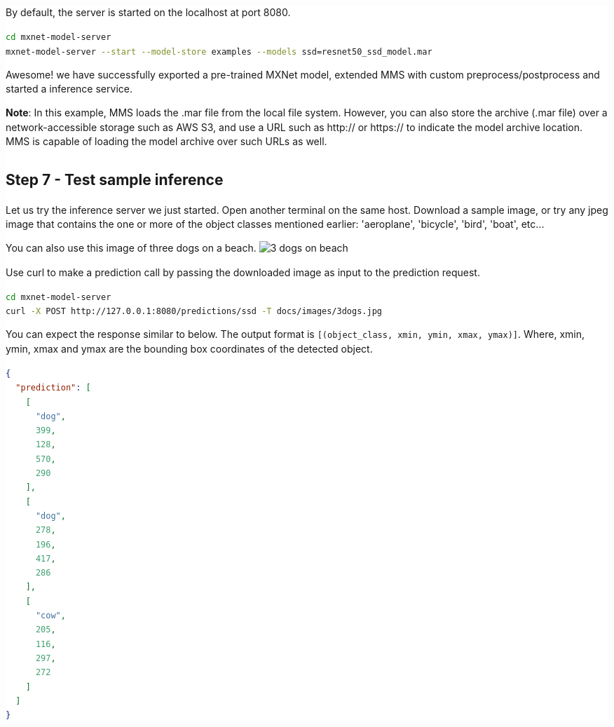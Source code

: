 By default, the server is started on the localhost at port 8080.

```bash
cd mxnet-model-server
mxnet-model-server --start --model-store examples --models ssd=resnet50_ssd_model.mar
```

Awesome! we have successfully exported a pre-trained MXNet model, extended MMS with custom preprocess/postprocess and started a inference service.

**Note**: In this example, MMS loads the .mar file from the local file system. However, you can also store the archive (.mar file) over a network-accessible storage such as AWS S3, and use a URL such as http:// or https:// to indicate the model archive location. MMS is capable of loading the model archive over such URLs as well.

## Step 7 - Test sample inference

Let us try the inference server we just started. Open another terminal on the same host. Download a sample image, or try any jpeg image that contains the one or more of the object classes mentioned earlier: 'aeroplane', 'bicycle', 'bird', 'boat', etc...

You can also use this image of three dogs on a beach.
![3 dogs on beach](../../docs/images/3dogs.jpg)

Use curl to make a prediction call by passing the downloaded image as input to the prediction request.

```bash
cd mxnet-model-server
curl -X POST http://127.0.0.1:8080/predictions/ssd -T docs/images/3dogs.jpg
```

You can expect the response similar to below. The output format is `[(object_class, xmin, ymin, xmax, ymax)]`.
Where, xmin, ymin, xmax and ymax are the bounding box coordinates of the detected object.

```json
{
  "prediction": [
    [
      "dog",
      399,
      128,
      570,
      290
    ],
    [
      "dog",
      278,
      196,
      417,
      286
    ],
    [
      "cow",
      205,
      116,
      297,
      272
    ]
  ]
}
```
